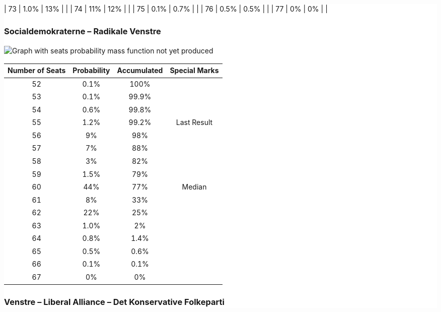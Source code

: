 | 73 | 1.0% | 13% |  |
| 74 | 11% | 12% |  |
| 75 | 0.1% | 0.7% |  |
| 76 | 0.5% | 0.5% |  |
| 77 | 0% | 0% |  |

### Socialdemokraterne – Radikale Venstre

![Graph with seats probability mass function not yet produced](2018-12-13-KantarGallup-coalitions-seats-pmf-a–b.png "Seats Probability Mass Function")

| Number of Seats | Probability | Accumulated | Special Marks |
|:---------------:|:-----------:|:-----------:|:-------------:|
| 52 | 0.1% | 100% |  |
| 53 | 0.1% | 99.9% |  |
| 54 | 0.6% | 99.8% |  |
| 55 | 1.2% | 99.2% | Last Result |
| 56 | 9% | 98% |  |
| 57 | 7% | 88% |  |
| 58 | 3% | 82% |  |
| 59 | 1.5% | 79% |  |
| 60 | 44% | 77% | Median |
| 61 | 8% | 33% |  |
| 62 | 22% | 25% |  |
| 63 | 1.0% | 2% |  |
| 64 | 0.8% | 1.4% |  |
| 65 | 0.5% | 0.6% |  |
| 66 | 0.1% | 0.1% |  |
| 67 | 0% | 0% |  |

### Venstre – Liberal Alliance – Det Konservative Folkeparti

